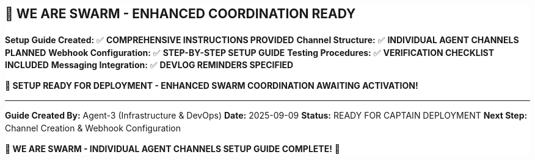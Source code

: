 ## 🐝 **WE ARE SWARM - ENHANCED COORDINATION READY**

**Setup Guide Created:** ✅ **COMPREHENSIVE INSTRUCTIONS PROVIDED**
**Channel Structure:** ✅ **INDIVIDUAL AGENT CHANNELS PLANNED**
**Webhook Configuration:** ✅ **STEP-BY-STEP SETUP GUIDE**
**Testing Procedures:** ✅ **VERIFICATION CHECKLIST INCLUDED**
**Messaging Integration:** ✅ **DEVLOG REMINDERS SPECIFIED**

**🎯 SETUP READY FOR DEPLOYMENT - ENHANCED SWARM COORDINATION AWAITING ACTIVATION!**

---

**Guide Created By:** Agent-3 (Infrastructure & DevOps)
**Date:** 2025-09-09
**Status:** READY FOR CAPTAIN DEPLOYMENT
**Next Step:** Channel Creation & Webhook Configuration

**🐝 WE ARE SWARM - INDIVIDUAL AGENT CHANNELS SETUP GUIDE COMPLETE!** 🚀
